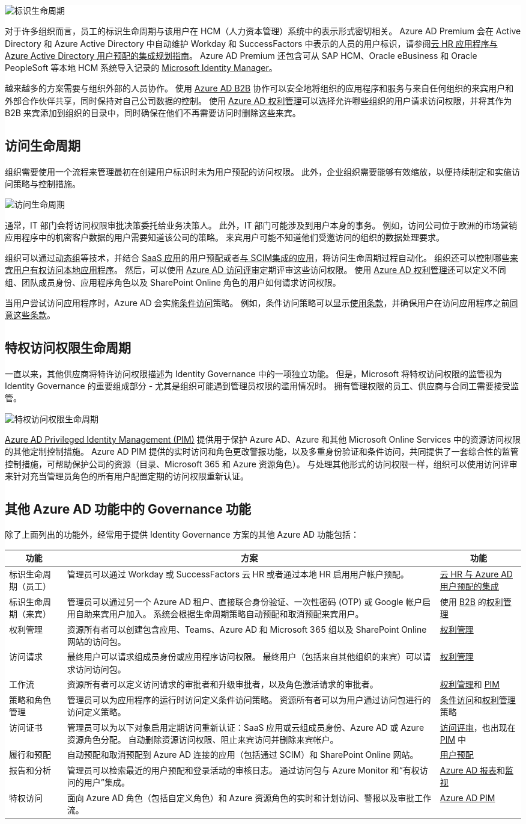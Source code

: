 ![标识生命周期](./media/identity-governance-overview/identity-lifecycle.png)

对于许多组织而言，员工的标识生命周期与该用户在 HCM（人力资本管理）系统中的表示形式密切相关。  Azure AD Premium 会在 Active Directory 和 Azure Active Directory 中自动维护 Workday 和 SuccessFactors 中表示的人员的用户标识，请参阅[云 HR 应用程序与 Azure Active Directory 用户预配的集成规划指南](../app-provisioning/plan-cloud-hr-provision.md)。  Azure AD Premium 还包含可从 SAP HCM、Oracle eBusiness 和 Oracle PeopleSoft 等本地 HCM 系统导入记录的 [Microsoft Identity Manager](/microsoft-identity-manager/)。

越来越多的方案需要与组织外部的人员协作。 使用 [Azure AD B2B](/azure/active-directory/b2b/) 协作可以安全地将组织的应用程序和服务与来自任何组织的来宾用户和外部合作伙伴共享，同时保持对自己公司数据的控制。  使用 [Azure AD 权利管理](entitlement-management-overview.md)可以选择允许哪些组织的用户请求访问权限，并将其作为 B2B 来宾添加到组织的目录中，同时确保在他们不再需要访问时删除这些来宾。

## <a name="access-lifecycle"></a>访问生命周期

组织需要使用一个流程来管理最初在创建用户标识时未为用户预配的访问权限。  此外，企业组织需要能够有效缩放，以便持续制定和实施访问策略与控制措施。

![访问生命周期](./media/identity-governance-overview/access-lifecycle.png)

通常，IT 部门会将访问权限审批决策委托给业务决策人。  此外，IT 部门可能涉及到用户本身的事务。  例如，访问公司位于欧洲的市场营销应用程序中的机密客户数据的用户需要知道该公司的策略。 来宾用户可能不知道他们受邀访问的组织的数据处理要求。

组织可以通过[动态组](../enterprise-users/groups-dynamic-membership.md)等技术，并结合 [SaaS 应用](../saas-apps/tutorial-list.md)的用户预配或者[与 SCIM集成的应用](../app-provisioning/use-scim-to-provision-users-and-groups.md)，将访问生命周期过程自动化。  组织还可以控制哪些[来宾用户有权访问本地应用程序](../external-identities/hybrid-cloud-to-on-premises.md)。  然后，可以使用 [Azure AD 访问评审](access-reviews-overview.md)定期评审这些访问权限。   使用 [Azure AD 权利管理](entitlement-management-overview.md)还可以定义不同组、团队成员身份、应用程序角色以及 SharePoint Online 角色的用户如何请求访问权限。

当用户尝试访问应用程序时，Azure AD 会实施[条件访问](../conditional-access/index.yml)策略。 例如，条件访问策略可以显示[使用条款](../conditional-access/terms-of-use.md)，并确保用户在访问应用程序之前[同意这些条款](../conditional-access/require-tou.md)。

## <a name="privileged-access-lifecycle"></a>特权访问权限生命周期

一直以来，其他供应商将特许访问权限描述为 Identity Governance 中的一项独立功能。 但是，Microsoft 将特权访问权限的监管视为 Identity Governance 的重要组成部分 - 尤其是组织可能遇到管理员权限的滥用情况时。 拥有管理权限的员工、供应商与合同工需要接受监管。

![特权访问权限生命周期](./media/identity-governance-overview/privileged-access-lifecycle.png)

[Azure AD Privileged Identity Management (PIM)](../privileged-identity-management/pim-configure.md) 提供用于保护 Azure AD、Azure 和其他 Microsoft Online Services 中的资源访问权限的其他定制控制措施。  Azure AD PIM 提供的实时访问和角色更改警报功能，以及多重身份验证和条件访问，共同提供了一套综合性的监管控制措施，可帮助保护公司的资源（目录、Microsoft 365 和 Azure 资源角色）。 与处理其他形式的访问权限一样，组织可以使用访问评审来针对充当管理员角色的所有用户配置定期的访问权限重新认证。

## <a name="governance-capabilities-in-other-azure-ad-features"></a>其他 Azure AD 功能中的 Governance 功能

除了上面列出的功能外，经常用于提供 Identity Governance 方案的其他 Azure AD 功能包括：

| 功能 | 方案 |功能
| ------- | --------------------- |-----|
|标识生命周期（员工）|管理员可以通过 Workday 或 SuccessFactors 云 HR 或者通过本地 HR 启用用户帐户预配。|[云 HR 与 Azure AD 用户预配的集成](../app-provisioning/plan-cloud-hr-provision.md)|
|标识生命周期（来宾）|管理员可以通过另一个 Azure AD 租户、直接联合身份验证、一次性密码 (OTP) 或 Google 帐户启用自助来宾用户加入。  系统会根据生命周期策略自动预配和取消预配来宾用户。|使用 [B2B](../external-identities/what-is-b2b.md) 的[权利管理](entitlement-management-overview.md)|
|权利管理|资源所有者可以创建包含应用、Teams、Azure AD 和 Microsoft 365 组以及 SharePoint Online 网站的访问包。|[权利管理](entitlement-management-overview.md)|
|访问请求|最终用户可以请求组成员身份或应用程序访问权限。 最终用户（包括来自其他组织的来宾）可以请求访问访问包。|[权利管理](entitlement-management-overview.md)|
|工作流|资源所有者可以定义访问请求的审批者和升级审批者，以及角色激活请求的审批者。  |[权利管理](entitlement-management-overview.md)和 [PIM](../privileged-identity-management/pim-configure.md)|
|策略和角色管理|管理员可以为应用程序的运行时访问定义条件访问策略。  资源所有者可以为用户通过访问包进行的访问定义策略。|[条件访问](../conditional-access/overview.md)和[权利管理](entitlement-management-overview.md)策略|
|访问证书|管理员可以为以下对象启用定期访问重新认证：SaaS 应用或云组成员身份、Azure AD 或 Azure 资源角色分配。 自动删除资源访问权限、阻止来宾访问并删除来宾帐户。|[访问评审](access-reviews-overview.md)，也出现在 [PIM](../privileged-identity-management/pim-how-to-start-security-review.md) 中|
|履行和预配|自动预配和取消预配到 Azure AD 连接的应用（包括通过 SCIM）和 SharePoint Online 网站。 |[用户预配](../app-provisioning/user-provisioning.md)|
|报告和分析|管理员可以检索最近的用户预配和登录活动的审核日志。 通过访问包与 Azure Monitor 和“有权访问的用户”集成。|[Azure AD 报表](../reports-monitoring/overview-reports.md)和[监视](../reports-monitoring/overview-monitoring.md)|
|特权访问|面向 Azure AD 角色（包括自定义角色）和 Azure 资源角色的实时和计划访问、警报以及审批工作流。|[Azure AD PIM](../privileged-identity-management/pim-configure.md)|